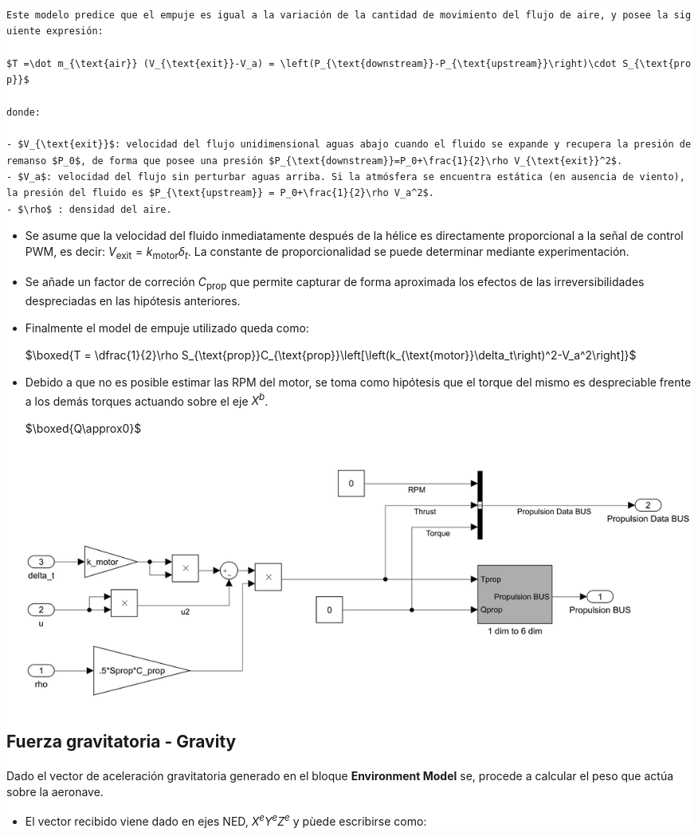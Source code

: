     Este modelo predice que el empuje es igual a la variación de la cantidad de movimiento del flujo de aire, y posee la siguiente expresión:
    
    $T =\dot m_{\text{air}} (V_{\text{exit}}-V_a) = \left(P_{\text{downstream}}-P_{\text{upstream}}\right)\cdot S_{\text{prop}}$
    
    donde:
    
    - $V_{\text{exit}}$: velocidad del flujo unidimensional aguas abajo cuando el fluido se expande y recupera la presión de remanso $P_0$, de forma que posee una presión $P_{\text{downstream}}=P_0+\frac{1}{2}\rho V_{\text{exit}}^2$.
    - $V_a$: velocidad del flujo sin perturbar aguas arriba. Si la atmósfera se encuentra estática (en ausencia de viento), la presión del fluido es $P_{\text{upstream}} = P_0+\frac{1}{2}\rho V_a^2$.
    - $\rho$ : densidad del aire.
- Se asume que la velocidad del fluido inmediatamente después de la hélice es directamente proporcional a la señal de control PWM, es decir: $V_{\text{exit}} =k_{\text{motor}}\delta_t$. La constante de proporcionalidad se puede determinar mediante experimentación.
- Se añade un factor de correción $C_{\text{prop}}$  que permite capturar de forma aproximada los efectos de las irreversibilidades despreciadas en las hipótesis anteriores.
- Finalmente el model de empuje utilizado queda como:
    
    $\boxed{T = \dfrac{1}{2}\rho S_{\text{prop}}C_{\text{prop}}\left[\left(k_{\text{motor}}\delta_t\right)^2-V_a^2\right]}$
    
- Debido a que no es posible estimar las RPM del motor, se toma como hipótesis que el torque del mismo es despreciable frente a los demás torques actuando sobre el eje $X^b$.
    
    $\boxed{Q\approx0}$
    
    ![Untitled](Simulador%20de%20UAVs%20(FWS)-%20V3%20637d736e467345f5893f223daf4063ee/Untitled%2019.png)
    

## Fuerza gravitatoria - Gravity

Dado el vector de aceleración gravitatoria generado en el bloque **Environment Model** se, procede a calcular el peso que actúa sobre la aeronave.

- El vector recibido viene dado en ejes NED, $X^eY^eZ^e$ y pùede escribirse como:
